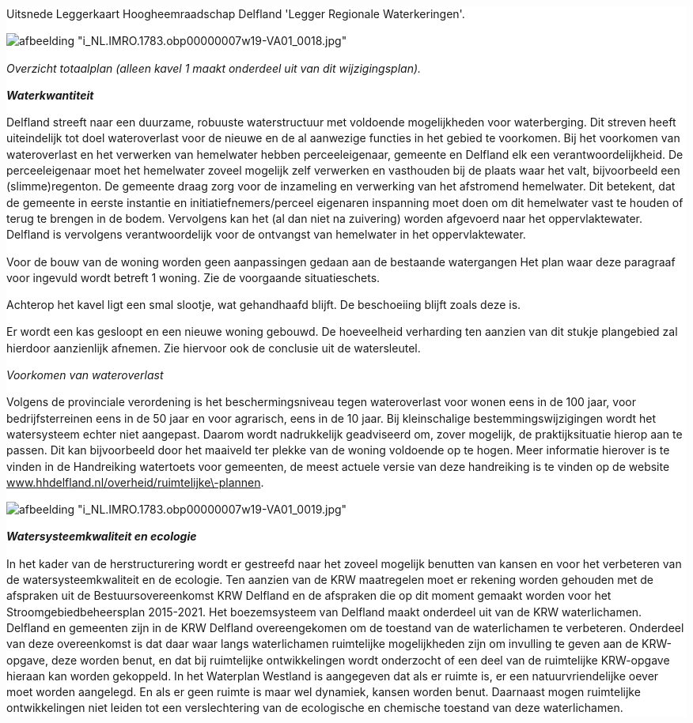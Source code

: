 Uitsnede Leggerkaart Hoogheemraadschap Delfland 'Legger Regionale Waterkeringen'.

![afbeelding "i_NL.IMRO.1783.obp00000007w19-VA01_0018.jpg"](i_NL.IMRO.1783.obp00000007w19-VA01_0018.jpg)

*Overzicht totaalplan (alleen kavel 1 maakt onderdeel uit van dit wijzigingsplan).*

***Waterkwantiteit***

Delfland streeft naar een duurzame, robuuste waterstructuur met voldoende mogelijkheden voor waterberging. Dit streven heeft uiteindelijk tot doel wateroverlast voor de nieuwe en de al aanwezige functies in het gebied te voorkomen. Bij het voorkomen van wateroverlast en het verwerken van hemelwater hebben perceeleigenaar, gemeente en Delfland elk een verantwoordelijkheid. De perceeleigenaar moet het hemelwater zoveel mogelijk zelf verwerken en vasthouden bij de plaats waar het valt, bijvoorbeeld een (slimme)regenton. De gemeente draag zorg voor de inzameling en verwerking van het afstromend hemelwater. Dit betekent, dat de gemeente in eerste instantie en initiatiefnemers/perceel eigenaren inspanning moet doen om dit hemelwater vast te houden of terug te brengen in de bodem. Vervolgens kan het (al dan niet na zuivering) worden afgevoerd naar het oppervlaktewater. Delfland is vervolgens verantwoordelijk voor de ontvangst van hemelwater in het oppervlaktewater.

Voor de bouw van de woning worden geen aanpassingen gedaan aan de bestaande watergangen Het plan waar deze paragraaf voor ingevuld wordt betreft 1 woning. Zie de voorgaande situatieschets.

Achterop het kavel ligt een smal slootje, wat gehandhaafd blijft. De beschoeiing blijft zoals deze is.

Er wordt een kas gesloopt en een nieuwe woning gebouwd. De hoeveelheid verharding ten aanzien van dit stukje plangebied zal hierdoor aanzienlijk afnemen. Zie hiervoor ook de conclusie uit de watersleutel.

*Voorkomen van wateroverlast*

Volgens de provinciale verordening is het beschermingsniveau tegen wateroverlast voor wonen eens in de 100 jaar, voor bedrijfsterreinen eens in de 50 jaar en voor agrarisch, eens in de 10 jaar. Bij kleinschalige bestemmingswijzigingen wordt het watersysteem echter niet aangepast. Daarom wordt nadrukkelijk geadviseerd om, zover mogelijk, de praktijksituatie hierop aan te passen. Dit kan bijvoorbeeld door het maaiveld ter plekke van de woning voldoende op te hogen. Meer informatie hierover is te vinden in de Handreiking watertoets voor gemeenten, de meest actuele versie van deze handreiking is te vinden op de website www.hhdelfland.nl/overheid/ruimtelijke\-plannen.

![afbeelding "i_NL.IMRO.1783.obp00000007w19-VA01_0019.jpg"](i_NL.IMRO.1783.obp00000007w19-VA01_0019.jpg)

***Watersysteemkwaliteit en ecologie***

In het kader van de herstructurering wordt er gestreefd naar het zoveel mogelijk benutten van kansen en voor het verbeteren van de watersysteemkwaliteit en de ecologie. Ten aanzien van de KRW maatregelen moet er rekening worden gehouden met de afspraken uit de Bestuursovereenkomst KRW Delfland en de afspraken die op dit moment gemaakt worden voor het Stroomgebiedbeheersplan 2015\-2021\. Het boezemsysteem van Delfland maakt onderdeel uit van de KRW waterlichamen. Delfland en gemeenten zijn in de KRW Delfland overeengekomen om de toestand van de waterlichamen te verbeteren. Onderdeel van deze overeenkomst is dat daar waar langs waterlichamen ruimtelijke mogelijkheden zijn om invulling te geven aan de KRW\-opgave, deze worden benut, en dat bij ruimtelijke ontwikkelingen wordt onderzocht of een deel van de ruimtelijke KRW\-opgave hieraan kan worden gekoppeld. In het Waterplan Westland is aangegeven dat als er ruimte is, er een natuurvriendelijke oever moet worden aangelegd. En als er geen ruimte is maar wel dynamiek, kansen worden benut. Daarnaast mogen ruimtelijke ontwikkelingen niet leiden tot een verslechtering van de ecologische en chemische toestand van deze waterlichamen.
